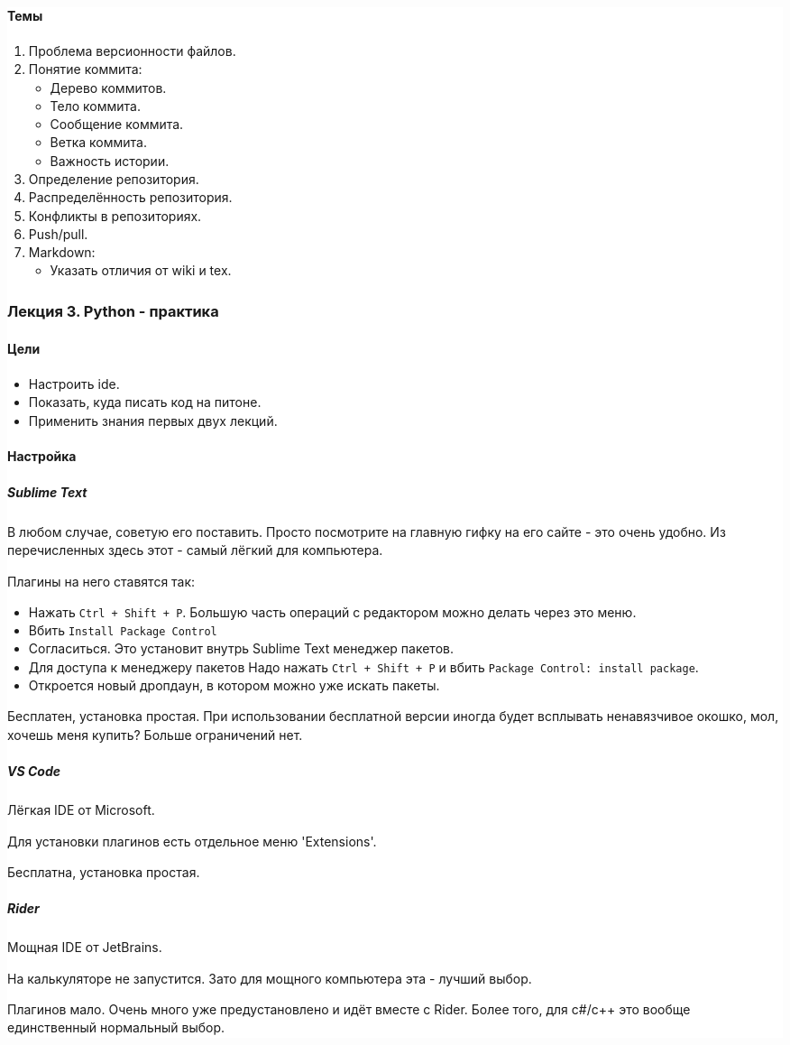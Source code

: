 #### Темы
1. Проблема версионности файлов.
1. Понятие коммита:
    - Дерево коммитов.
    - Тело коммита.
    - Сообщение коммита.
    - Ветка коммита.
    - Важность истории.
1. Определение репозитория.
1. Распределённость репозитория.
1. Конфликты в репозиториях.
1. Push/pull.
1. Markdown:
    - Указать отличия от wiki и tex.


### Лекция 3. Python - практика <a name="python-practice"></a>
#### Цели
- Настроить ide.
- Показать, куда писать код на питоне.
- Применить знания первых двух лекций.

#### Настройка
##### Sublime Text
В любом случае, советую его поставить. Просто посмотрите на главную гифку на его сайте - это очень удобно. Из перечисленных здесь этот - самый лёгкий для компьютера.

Плагины на него ставятся так:
- Нажать `Ctrl + Shift + P`. Большую часть операций с редактором можно делать через это меню.
- Вбить `Install Package Control`
- Согласиться. Это установит внутрь Sublime Text менеджер пакетов.
- Для доступа к менеджеру пакетов Надо нажать `Ctrl + Shift + P` и вбить `Package Control: install package`.
- Откроется новый дропдаун, в котором можно уже искать пакеты.

Бесплатен, установка простая. При использовании бесплатной версии иногда будет всплывать ненавязчивое окошко, мол, хочешь меня купить? Больше ограничений нет.

##### VS Code
Лёгкая IDE от Microsoft.

Для установки плагинов есть отдельное меню 'Extensions'.

Бесплатна, установка простая.

##### Rider
Мощная IDE от JetBrains.

На калькуляторе не запустится. Зато для мощного компьютера эта - лучший выбор.

Плагинов мало. Очень много уже предустановлено и идёт вместе с Rider. Более того, для c#/c++ это вообще единственный нормальный выбор.
